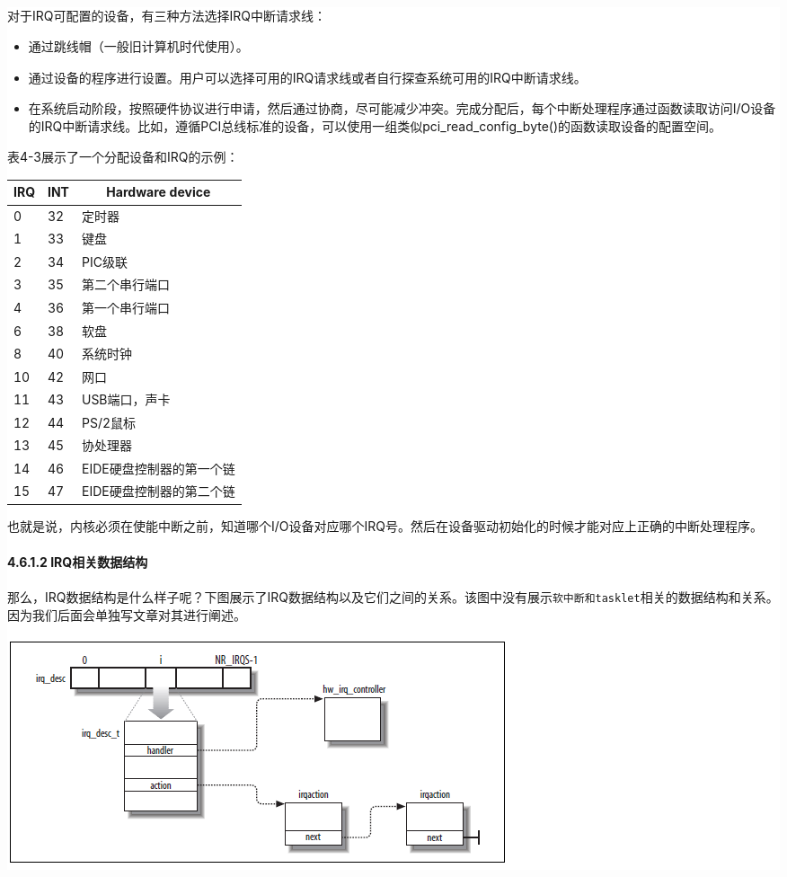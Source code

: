 对于IRQ可配置的设备，有三种方法选择IRQ中断请求线：

* 通过跳线帽（一般旧计算机时代使用）。

* 通过设备的程序进行设置。用户可以选择可用的IRQ请求线或者自行探查系统可用的IRQ中断请求线。

* 在系统启动阶段，按照硬件协议进行申请，然后通过协商，尽可能减少冲突。完成分配后，每个中断处理程序通过函数读取访问I/O设备的IRQ中断请求线。比如，遵循PCI总线标准的设备，可以使用一组类似pci_read_config_byte()的函数读取设备的配置空间。

表4-3展示了一个分配设备和IRQ的示例：

| IRQ | INT | Hardware device |
| --- | --- | --------------- |
| 0 | 32 | 定时器 |
| 1 | 33 | 键盘 |
| 2 | 34 | PIC级联 |
| 3 | 35 | 第二个串行端口 |
| 4 | 36 | 第一个串行端口 |
| 6 | 38 | 软盘 |
| 8 | 40 | 系统时钟 |
| 10| 42 | 网口 |
| 11| 43 | USB端口，声卡 |
| 12| 44 | PS/2鼠标 |
| 13| 45 | 协处理器 |
| 14| 46 | EIDE硬盘控制器的第一个链 |
| 15| 47 | EIDE硬盘控制器的第二个链 |

也就是说，内核必须在使能中断之前，知道哪个I/O设备对应哪个IRQ号。然后在设备驱动初始化的时候才能对应上正确的中断处理程序。

<h4 id="4.6.1.2">4.6.1.2 IRQ相关数据结构</h4>

那么，IRQ数据结构是什么样子呢？下图展示了IRQ数据结构以及它们之间的关系。该图中没有展示`软中断和tasklet`相关的数据结构和关系。因为我们后面会单独写文章对其进行阐述。

<img id="Figure_4-5" src="https://raw.githubusercontent.com/tupelo-shen/my_test/master/doc/linux/qemu/Linux_kernel_analysis/images/understanding_linux_kernel_4_5.PNG">
